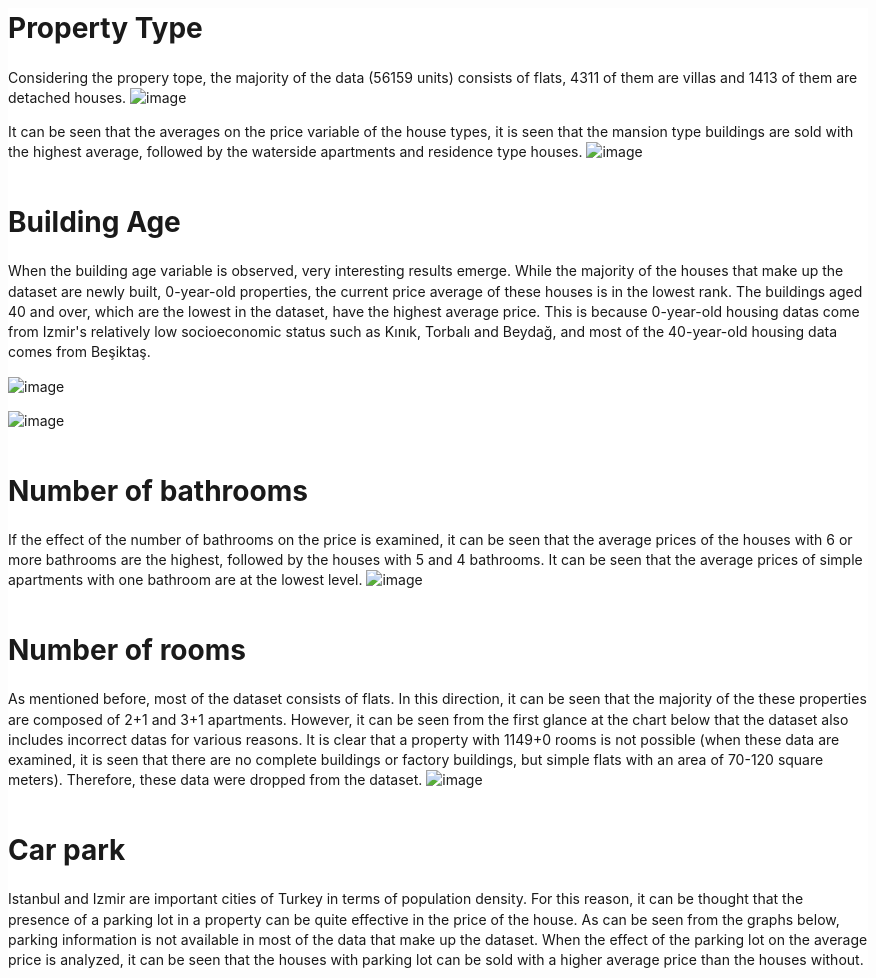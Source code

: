 # Property Type
Considering the propery tope, the majority of the data (56159 units) consists of flats, 4311 of them are villas and 1413 of them are detached houses.
![image](https://user-images.githubusercontent.com/71854717/145361972-dfa2a40b-649b-47a7-8801-cb47698f59d2.png)

It can be seen that the averages on the price variable of the house types, it is seen that the mansion type buildings are sold with the highest average, followed by the waterside apartments and residence type houses.
![image](https://user-images.githubusercontent.com/71854717/145362367-589eb4db-a5fa-4810-8ca9-8dd71312e663.png)

# Building Age
When the building age variable is observed, very interesting results emerge. While the majority of the houses that make up the dataset are newly built, 0-year-old properties, the current price average of these houses is in the lowest rank. The buildings aged 40 and over, which are the lowest in the dataset, have the highest average price. This is because 0-year-old housing datas come from Izmir's relatively low socioeconomic status such as Kınık, Torbalı and Beydağ, and most of the 40-year-old housing data comes from Beşiktaş.

![image](https://user-images.githubusercontent.com/71854717/145389275-7e090ef3-4641-4f73-9313-dc5f7cd932b7.png)

![image](https://user-images.githubusercontent.com/71854717/145389252-6cbccebb-974a-4cc1-b87e-35b135b31e0f.png)

# Number of bathrooms
If the effect of the number of bathrooms on the price is examined, it can be seen that the average prices of the houses with 6 or more bathrooms are the highest, followed by the houses with 5 and 4 bathrooms. It can be seen that the average prices of simple apartments with one bathroom are at the lowest level.
![image](https://user-images.githubusercontent.com/71854717/145389790-7413f559-88ba-4b14-a52f-075728f45100.png)

# Number of rooms
As mentioned before, most of the dataset consists of flats. In this direction, it can be seen that the majority of the these properties are composed of 2+1 and 3+1 apartments. However, it can be seen from the first glance at the chart below that the dataset also includes incorrect datas for various reasons. It is clear that a property with 1149+0 rooms is not possible (when these data are examined, it is seen that there are no complete buildings or factory buildings, but simple flats with an area of 70-120 square meters). Therefore, these data were dropped from the dataset.
![image](https://user-images.githubusercontent.com/71854717/145392894-1af3ed42-f736-45c8-8e09-01275206aff6.png)

# Car park
Istanbul and Izmir are important cities of Turkey in terms of population density. For this reason, it can be thought that the presence of a parking lot in a property can be quite effective in the price of the house. As can be seen from the graphs below, parking information is not available in most of the data that make up the dataset. When the effect of the parking lot on the average price is analyzed, it can be seen that the houses with parking lot can be sold with a higher average price than the houses without.
